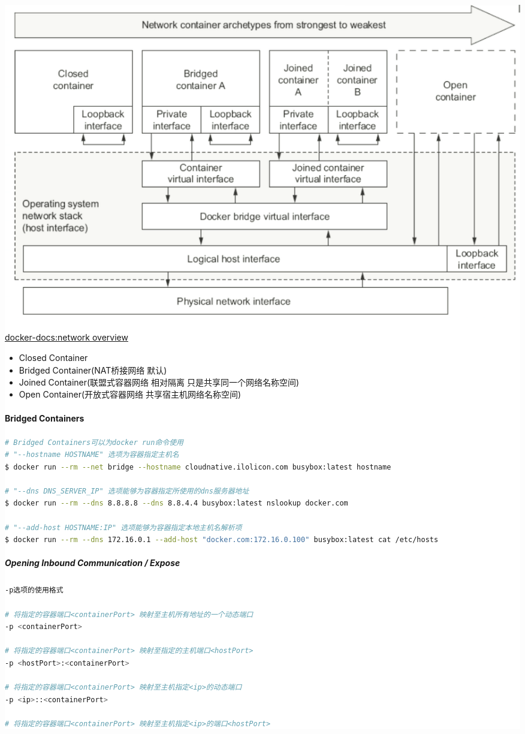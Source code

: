 ![Four network container archetypes](icons/four-network-container-archetypes.png)

[docker-docs:network overview](https://docs.docker.com/network/)

- Closed Container
- Bridged Container(NAT桥接网络 默认)
- Joined Container(联盟式容器网络 相对隔离 只是共享同一个网络名称空间)
- Open Container(开放式容器网络 共享宿主机网络名称空间)

#### Bridged Containers

```bash
# Bridged Containers可以为docker run命令使用
# "--hostname HOSTNAME" 选项为容器指定主机名
$ docker run --rm --net bridge --hostname cloudnative.ilolicon.com busybox:latest hostname

# "--dns DNS_SERVER_IP" 选项能够为容器指定所使用的dns服务器地址
$ docker run --rm --dns 8.8.8.8 --dns 8.8.4.4 busybox:latest nslookup docker.com

# "--add-host HOSTNAME:IP" 选项能够为容器指定本地主机名解析项
$ docker run --rm --dns 172.16.0.1 --add-host "docker.com:172.16.0.100" busybox:latest cat /etc/hosts
```

##### Opening Inbound Communication / Expose

```bash
-p选项的使用格式

# 将指定的容器端口<containerPort> 映射至主机所有地址的一个动态端口
-p <containerPort>

# 将指定的容器端口<containerPort> 映射至指定的主机端口<hostPort>
-p <hostPort>:<containerPort>

# 将指定的容器端口<containerPort> 映射至主机指定<ip>的动态端口
-p <ip>::<containerPort>

# 将指定的容器端口<containerPort> 映射至主机指定<ip>的端口<hostPort>
```